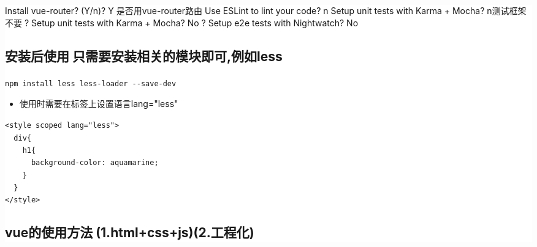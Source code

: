 Install vue-router? (Y/n)?  Y
是否用vue-router路由
Use ESLint to lint your code? n
Setup unit tests with Karma + Mocha? n测试框架不要
? Setup unit tests with Karma + Mocha? No
? Setup e2e tests with Nightwatch? No

## 安装后使用 只需要安装相关的模块即可,例如less
```
npm install less less-loader --save-dev
```
- 使用时需要在标签上设置语言lang="less"
```
<style scoped lang="less">
  div{
    h1{
      background-color: aquamarine;
    }
  }
</style>
```


## vue的使用方法 (1.html+css+js)(2.工程化)









